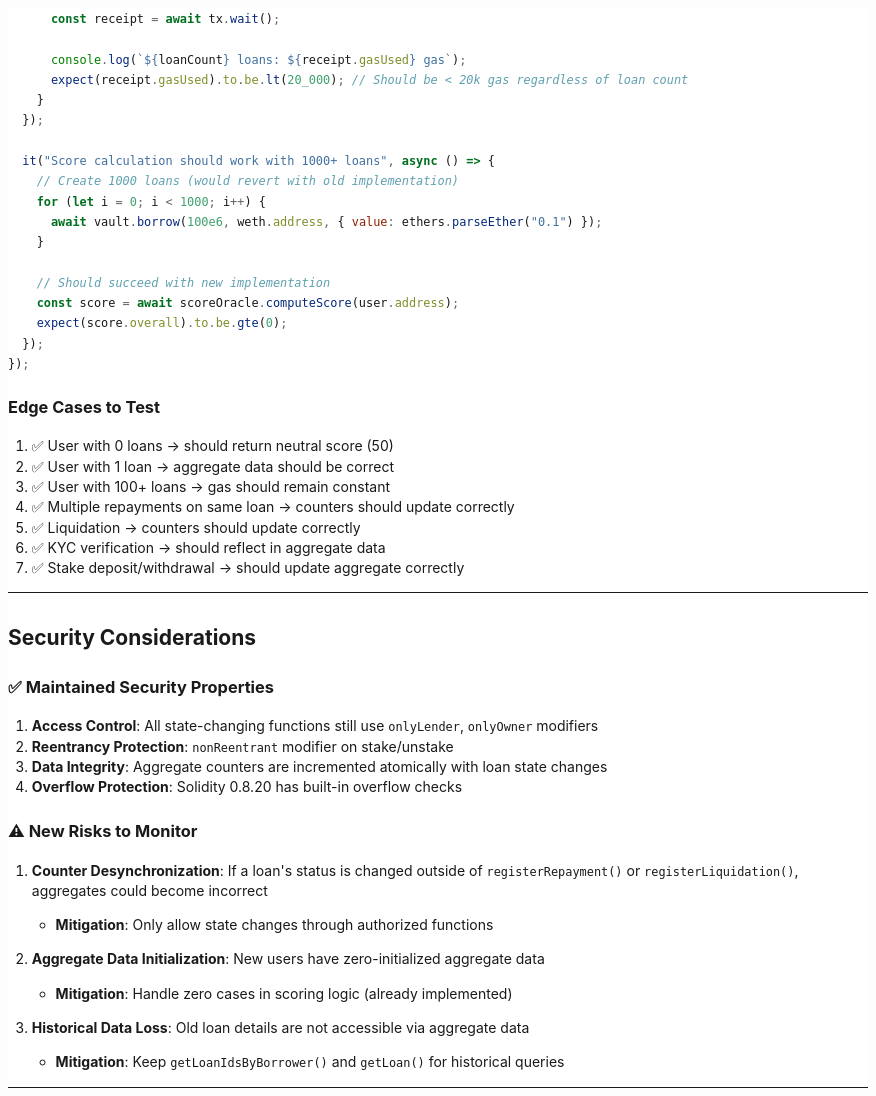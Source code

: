 ```javascript
      const receipt = await tx.wait();

      console.log(`${loanCount} loans: ${receipt.gasUsed} gas`);
      expect(receipt.gasUsed).to.be.lt(20_000); // Should be < 20k gas regardless of loan count
    }
  });

  it("Score calculation should work with 1000+ loans", async () => {
    // Create 1000 loans (would revert with old implementation)
    for (let i = 0; i < 1000; i++) {
      await vault.borrow(100e6, weth.address, { value: ethers.parseEther("0.1") });
    }

    // Should succeed with new implementation
    const score = await scoreOracle.computeScore(user.address);
    expect(score.overall).to.be.gte(0);
  });
});
```

### Edge Cases to Test

1. ✅ User with 0 loans → should return neutral score (50)
2. ✅ User with 1 loan → aggregate data should be correct
3. ✅ User with 100+ loans → gas should remain constant
4. ✅ Multiple repayments on same loan → counters should update correctly
5. ✅ Liquidation → counters should update correctly
6. ✅ KYC verification → should reflect in aggregate data
7. ✅ Stake deposit/withdrawal → should update aggregate correctly

---

## Security Considerations

### ✅ Maintained Security Properties

1. **Access Control**: All state-changing functions still use `onlyLender`, `onlyOwner` modifiers
2. **Reentrancy Protection**: `nonReentrant` modifier on stake/unstake
3. **Data Integrity**: Aggregate counters are incremented atomically with loan state changes
4. **Overflow Protection**: Solidity 0.8.20 has built-in overflow checks

### ⚠️ New Risks to Monitor

1. **Counter Desynchronization**: If a loan's status is changed outside of `registerRepayment()` or `registerLiquidation()`, aggregates could become incorrect
   - **Mitigation**: Only allow state changes through authorized functions

2. **Aggregate Data Initialization**: New users have zero-initialized aggregate data
   - **Mitigation**: Handle zero cases in scoring logic (already implemented)

3. **Historical Data Loss**: Old loan details are not accessible via aggregate data
   - **Mitigation**: Keep `getLoanIdsByBorrower()` and `getLoan()` for historical queries

---